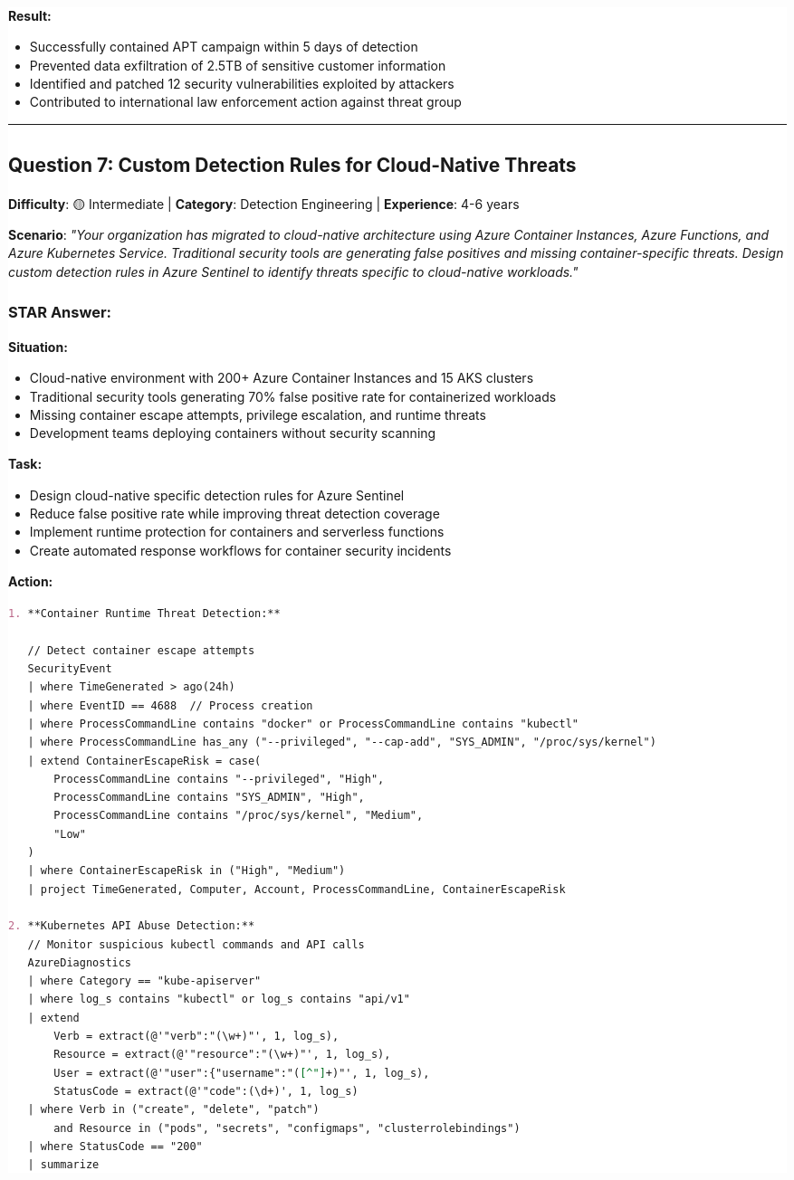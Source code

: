 **Result:**
- Successfully contained APT campaign within 5 days of detection
- Prevented data exfiltration of 2.5TB of sensitive customer information
- Identified and patched 12 security vulnerabilities exploited by attackers
- Contributed to international law enforcement action against threat group

---

## Question 7: Custom Detection Rules for Cloud-Native Threats
**Difficulty**: 🟡 Intermediate | **Category**: Detection Engineering | **Experience**: 4-6 years

**Scenario**: *"Your organization has migrated to cloud-native architecture using Azure Container Instances, Azure Functions, and Azure Kubernetes Service. Traditional security tools are generating false positives and missing container-specific threats. Design custom detection rules in Azure Sentinel to identify threats specific to cloud-native workloads."*

### STAR Answer:

**Situation:**
- Cloud-native environment with 200+ Azure Container Instances and 15 AKS clusters
- Traditional security tools generating 70% false positive rate for containerized workloads
- Missing container escape attempts, privilege escalation, and runtime threats
- Development teams deploying containers without security scanning

**Task:**
- Design cloud-native specific detection rules for Azure Sentinel
- Reduce false positive rate while improving threat detection coverage
- Implement runtime protection for containers and serverless functions
- Create automated response workflows for container security incidents

**Action:**
```markdown
1. **Container Runtime Threat Detection:**

   // Detect container escape attempts
   SecurityEvent
   | where TimeGenerated > ago(24h)
   | where EventID == 4688  // Process creation
   | where ProcessCommandLine contains "docker" or ProcessCommandLine contains "kubectl"
   | where ProcessCommandLine has_any ("--privileged", "--cap-add", "SYS_ADMIN", "/proc/sys/kernel")
   | extend ContainerEscapeRisk = case(
       ProcessCommandLine contains "--privileged", "High",
       ProcessCommandLine contains "SYS_ADMIN", "High", 
       ProcessCommandLine contains "/proc/sys/kernel", "Medium",
       "Low"
   )
   | where ContainerEscapeRisk in ("High", "Medium")
   | project TimeGenerated, Computer, Account, ProcessCommandLine, ContainerEscapeRisk

2. **Kubernetes API Abuse Detection:**
   // Monitor suspicious kubectl commands and API calls
   AzureDiagnostics
   | where Category == "kube-apiserver"
   | where log_s contains "kubectl" or log_s contains "api/v1"
   | extend
       Verb = extract(@'"verb":"(\w+)"', 1, log_s),
       Resource = extract(@'"resource":"(\w+)"', 1, log_s),
       User = extract(@'"user":{"username":"([^"]+)"', 1, log_s),
       StatusCode = extract(@'"code":(\d+)', 1, log_s)
   | where Verb in ("create", "delete", "patch") 
       and Resource in ("pods", "secrets", "configmaps", "clusterrolebindings")
   | where StatusCode == "200"
   | summarize 
```